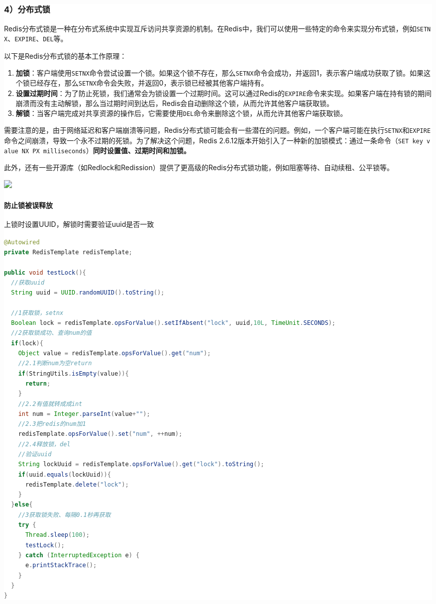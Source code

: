 

### 4）分布式锁

Redis分布式锁是一种在分布式系统中实现互斥访问共享资源的机制。在Redis中，我们可以使用一些特定的命令来实现分布式锁，例如`SETNX`、`EXPIRE`、`DEL`等。

以下是Redis分布式锁的基本工作原理：

1. **加锁**：客户端使用`SETNX`命令尝试设置一个锁。如果这个锁不存在，那么`SETNX`命令会成功，并返回1，表示客户端成功获取了锁。如果这个锁已经存在，那么`SETNX`命令会失败，并返回0，表示锁已经被其他客户端持有。
2. **设置过期时间**：为了防止死锁，我们通常会为锁设置一个过期时间。这可以通过Redis的`EXPIRE`命令来实现。如果客户端在持有锁的期间崩溃而没有主动解锁，那么当过期时间到达后，Redis会自动删除这个锁，从而允许其他客户端获取锁。
3. **解锁**：当客户端完成对共享资源的操作后，它需要使用`DEL`命令来删除这个锁，从而允许其他客户端获取锁。

需要注意的是，由于网络延迟和客户端崩溃等问题，Redis分布式锁可能会有一些潜在的问题。例如，一个客户端可能在执行`SETNX`和`EXPIRE`命令之间崩溃，导致一个永不过期的死锁。为了解决这个问题，Redis 2.6.12版本开始引入了一种新的加锁模式：通过一条命令（`SET key value NX PX milliseconds`）**同时设置值、过期时间和加锁。**

此外，还有一些开源库（如Redlock和Redission）提供了更高级的Redis分布式锁功能，例如阻塞等待、自动续租、公平锁等。

![](https://github.com/vankykoo/image/blob/main/071.png?raw=true)



#### 防止锁被误释放

上锁时设置UUID，解锁时需要验证uuid是否一致

```java
@Autowired
private RedisTemplate redisTemplate;

public void testLock(){
  //获取uuid
  String uuid = UUID.randomUUID().toString();

  //1获取锁，setnx
  Boolean lock = redisTemplate.opsForValue().setIfAbsent("lock", uuid,10L, TimeUnit.SECONDS);
  //2获取锁成功、查询num的值
  if(lock){
    Object value = redisTemplate.opsForValue().get("num");
    //2.1判断num为空return
    if(StringUtils.isEmpty(value)){
      return;
    }
    //2.2有值就转成成int
    int num = Integer.parseInt(value+"");
    //2.3把redis的num加1
    redisTemplate.opsForValue().set("num", ++num);
    //2.4释放锁，del
    //验证uuid
    String lockUuid = redisTemplate.opsForValue().get("lock").toString();
    if(uuid.equals(lockUuid)){
      redisTemplate.delete("lock");
    }
  }else{
    //3获取锁失败、每隔0.1秒再获取
    try {
      Thread.sleep(100);
      testLock();
    } catch (InterruptedException e) {
      e.printStackTrace();
    }
  }
}
```
